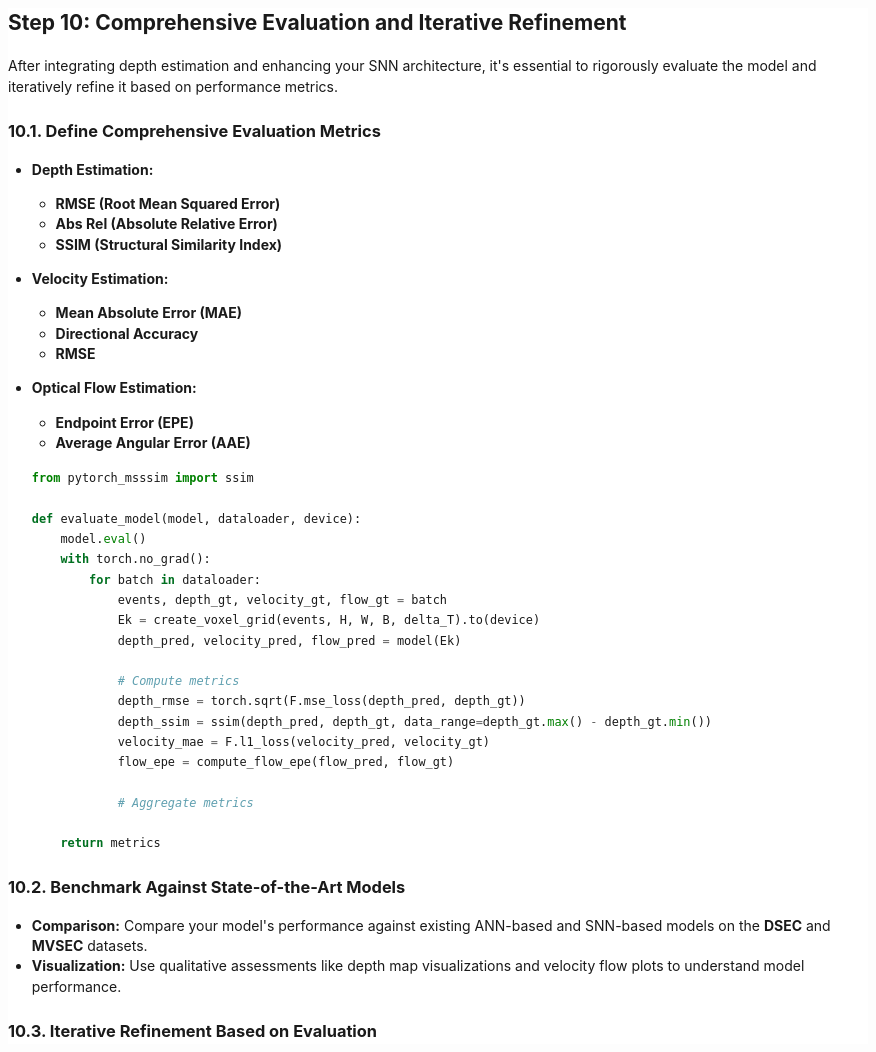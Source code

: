 
## **Step 10: Comprehensive Evaluation and Iterative Refinement**

After integrating depth estimation and enhancing your SNN architecture, it's essential to rigorously evaluate the model and iteratively refine it based on performance metrics.

### **10.1. Define Comprehensive Evaluation Metrics**

- **Depth Estimation:**
  - **RMSE (Root Mean Squared Error)**
  - **Abs Rel (Absolute Relative Error)**
  - **SSIM (Structural Similarity Index)**
  
- **Velocity Estimation:**
  - **Mean Absolute Error (MAE)**
  - **Directional Accuracy**
  - **RMSE**
  
- **Optical Flow Estimation:**
  - **Endpoint Error (EPE)**
  - **Average Angular Error (AAE)**
  
  ```python
  from pytorch_msssim import ssim

  def evaluate_model(model, dataloader, device):
      model.eval()
      with torch.no_grad():
          for batch in dataloader:
              events, depth_gt, velocity_gt, flow_gt = batch
              Ek = create_voxel_grid(events, H, W, B, delta_T).to(device)
              depth_pred, velocity_pred, flow_pred = model(Ek)
              
              # Compute metrics
              depth_rmse = torch.sqrt(F.mse_loss(depth_pred, depth_gt))
              depth_ssim = ssim(depth_pred, depth_gt, data_range=depth_gt.max() - depth_gt.min())
              velocity_mae = F.l1_loss(velocity_pred, velocity_gt)
              flow_epe = compute_flow_epe(flow_pred, flow_gt)
              
              # Aggregate metrics
              
      return metrics
  ```

### **10.2. Benchmark Against State-of-the-Art Models**

- **Comparison:** Compare your model's performance against existing ANN-based and SNN-based models on the **DSEC** and **MVSEC** datasets.
- **Visualization:** Use qualitative assessments like depth map visualizations and velocity flow plots to understand model performance.

### **10.3. Iterative Refinement Based on Evaluation**
